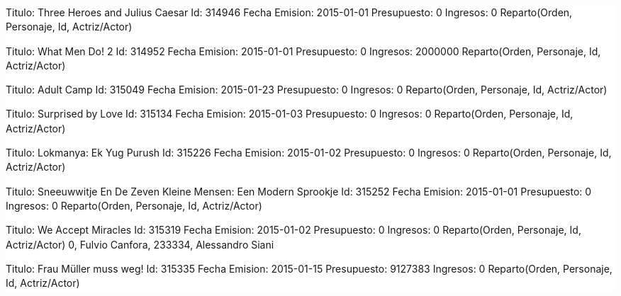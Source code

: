 Titulo: Three Heroes and Julius Caesar
Id: 314946
Fecha Emision: 2015-01-01
Presupuesto: 0
Ingresos: 0
Reparto(Orden, Personaje, Id, Actriz/Actor)

Titulo: What Men Do! 2
Id: 314952
Fecha Emision: 2015-01-01
Presupuesto: 0
Ingresos: 2000000
Reparto(Orden, Personaje, Id, Actriz/Actor)

Titulo: Adult Camp
Id: 315049
Fecha Emision: 2015-01-23
Presupuesto: 0
Ingresos: 0
Reparto(Orden, Personaje, Id, Actriz/Actor)

Titulo: Surprised by Love
Id: 315134
Fecha Emision: 2015-01-03
Presupuesto: 0
Ingresos: 0
Reparto(Orden, Personaje, Id, Actriz/Actor)

Titulo: Lokmanya: Ek Yug Purush
Id: 315226
Fecha Emision: 2015-01-02
Presupuesto: 0
Ingresos: 0
Reparto(Orden, Personaje, Id, Actriz/Actor)

Titulo: Sneeuwwitje En De Zeven Kleine Mensen: Een Modern Sprookje
Id: 315252
Fecha Emision: 2015-01-01
Presupuesto: 0
Ingresos: 0
Reparto(Orden, Personaje, Id, Actriz/Actor)

Titulo: We Accept Miracles
Id: 315319
Fecha Emision: 2015-01-02
Presupuesto: 0
Ingresos: 0
Reparto(Orden, Personaje, Id, Actriz/Actor)
  0, Fulvio Canfora, 233334, Alessandro Siani

Titulo: Frau Müller muss weg!
Id: 315335
Fecha Emision: 2015-01-15
Presupuesto: 9127383
Ingresos: 0
Reparto(Orden, Personaje, Id, Actriz/Actor)
